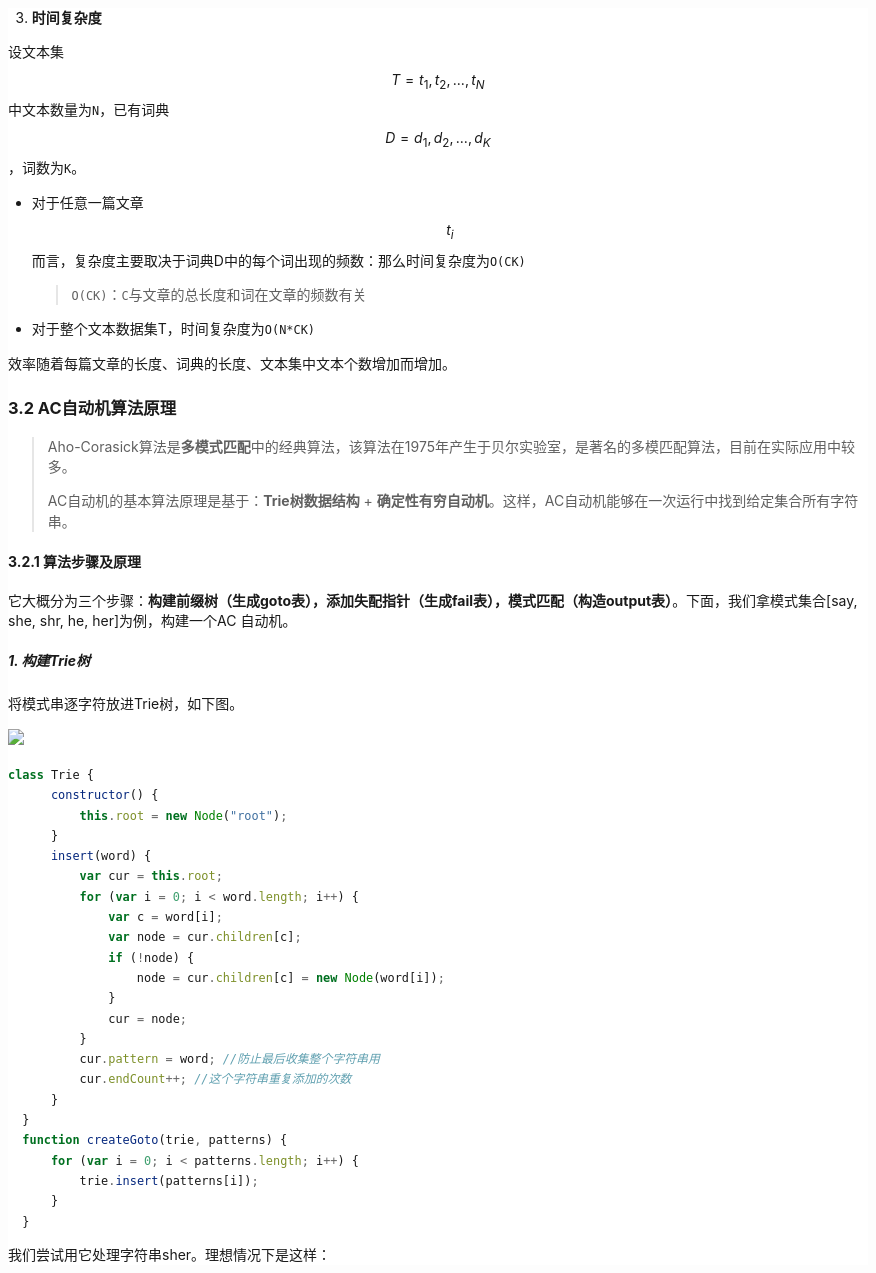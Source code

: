 3. **时间复杂度**

设文本集$$T={t_1,t_2,...,t_N}$$中文本数量为`N`，已有词典$$D={d_1,d_2,...,d_K}$$，词数为`K`。

- 对于任意一篇文章$$t_i$$而言，复杂度主要取决于词典D中的每个词出现的频数：那么时间复杂度为`O(CK)`

  > `O(CK)`：`C`与文章的总长度和词在文章的频数有关

- 对于整个文本数据集T，时间复杂度为`O(N*CK)`

效率随着每篇文章的长度、词典的长度、文本集中文本个数增加而增加。

### 3.2 AC自动机算法原理

> Aho-Corasick算法是**多模式匹配**中的经典算法，该算法在1975年产生于贝尔实验室，是著名的多模匹配算法，目前在实际应用中较多。
>
> AC自动机的基本算法原理是基于：**Trie树数据结构** + **确定性有穷自动机**。这样，AC自动机能够在一次运行中找到给定集合所有字符串。

#### 3.2.1 算法步骤及原理

它大概分为三个步骤：**构建前缀树（生成goto表），添加失配指针（生成fail表），模式匹配（构造output表）**。下面，我们拿模式集合[say, she, shr, he, her]为例，构建一个AC 自动机。

##### 1. 构建Trie树

将模式串逐字符放进Trie树，如下图。

![](https://raw.githubusercontent.com/anxiang1836/FigureBed/master/img/20200402162147.png)

```javascript
class Trie {
      constructor() {
          this.root = new Node("root");
      }
      insert(word) {
          var cur = this.root;
          for (var i = 0; i < word.length; i++) {
              var c = word[i];
              var node = cur.children[c];
              if (!node) {
                  node = cur.children[c] = new Node(word[i]);
              }
              cur = node;
          }
          cur.pattern = word; //防止最后收集整个字符串用
          cur.endCount++; //这个字符串重复添加的次数
      }
  }
  function createGoto(trie, patterns) {
      for (var i = 0; i < patterns.length; i++) {
          trie.insert(patterns[i]);
      }
  }
```

我们尝试用它处理字符串sher。理想情况下是这样：
